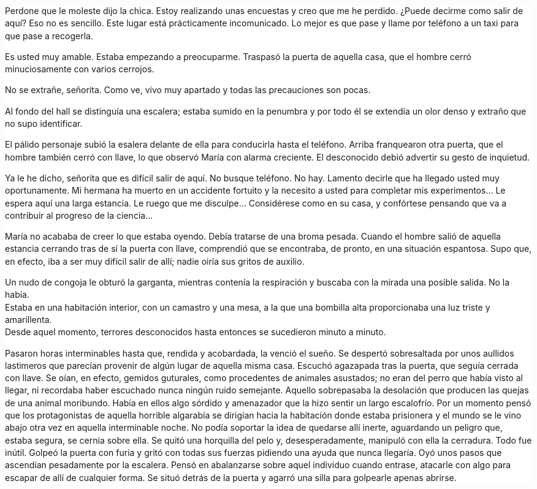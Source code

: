 Perdone que le moleste dijo la chica. Estoy realizando unas encuestas
y creo que me he perdido. ¿Puede decirme como salir de aquí?
Eso no es sencillo. Este lugar está prácticamente incomunicado. Lo
mejor es que pase y llame por teléfono a un taxi para que pase a
recogerla.

Es usted muy amable. Estaba empezando a preocuparme. Traspasó la
puerta de aquella casa, que el hombre cerró minuciosamente con varios
cerrojos.

No se extrañe, señorita. Como ve, vivo muy apartado y todas las
precauciones son pocas.

Al fondo del hall se distinguía una escalera; estaba sumido en la
penumbra y por todo él se extendía un olor denso y extraño que no supo
identificar.

El pálido personaje subió la esalera delante de ella para conducirla
hasta el teléfono. Arriba franquearon otra puerta, que el hombre
también cerró con llave, lo que observó María con alarma creciente. El
desconocido debió advertir su gesto de inquietud.

Ya le he dicho, señorita que es difícil salir de aquí. No busque
teléfono. No hay. Lamento decirle que ha llegado usted muy
oportunamente. Mi hermana ha muerto en un accidente fortuito y la
necesito a usted para completar mis experimentos... Le espera aquí una
larga estancia. Le ruego que me disculpe... Considérese como en su
casa, y confórtese pensando que va a contribuir al progreso de la
ciencia...

María no acababa de creer lo que estaba oyendo. Debía tratarse de una
broma pesada. Cuando el hombre salió de aquella estancia cerrando tras
de sí la puerta con llave, comprendió que se encontraba, de pronto, en
una situación espantosa. Supo que, en efecto, iba a ser muy difícil
salir de allí; nadie oiría sus gritos de auxilio.

Un nudo de congoja le obturó la garganta, mientras contenía la
respiración y buscaba con la mirada una posible salida. No la había.  
Estaba en una habitación interior, con un camastro y una mesa, a la que
una bombilla alta proporcionaba una luz triste y amarillenta.  
Desde aquel momento, terrores desconocidos hasta entonces se
sucedieron minuto a minuto.

Pasaron horas interminables hasta que, rendida y acobardada, la
venció el sueño. Se despertó sobresaltada por unos aullidos lastimeros
que parecían provenir de algún lugar de aquella misma casa. Escuchó
agazapada tras la puerta, que seguía cerrada con llave. Se oían, en
efecto, gemidos guturales, como procedentes de animales asustados; no
eran del perro que había visto al llegar, ni recordaba haber escuchado
nunca ningún ruido semejante. Aquello sobrepasaba  la desolación que
producen las quejas de una animal moribundo. Había en ellos algo
sórdido y amenazador que la hizo sentir un largo escalofrío. Por un
momento pensó que los protagonistas de aquella horrible algarabía se
dirigían hacia la habitación donde estaba prisionera y el mundo se le
vino abajo otra vez en aquella interminable noche. No podía soportar la
idea de quedarse allí inerte, aguardando un peligro que, estaba segura,
se cernía sobre ella. Se quitó una horquilla del pelo y,
desesperadamente, manipuló con ella la cerradura. Todo fue inútil.
Golpeó la puerta con furia y gritó con todas sus fuerzas pidiendo una
ayuda que nunca llegaría. Oyó unos pasos que ascendían pesadamente por
la escalera. Pensó en abalanzarse sobre aquel individuo cuando entrase,
atacarle con algo para escapar de allí de cualquier forma. Se situó
detrás de la puerta y agarró una silla para golpearle apenas abrirse.
